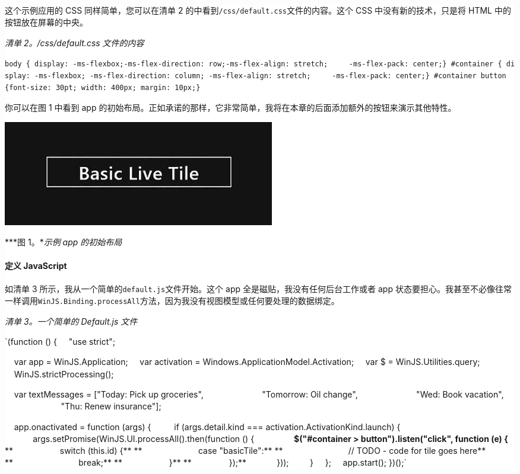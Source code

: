 这个示例应用的 CSS 同样简单，您可以在清单 2 的中看到`/css/default.css`文件的内容。这个 CSS 中没有新的技术，只是将 HTML 中的按钮放在屏幕的中央。

*清单 2。/css/default.css 文件的内容*

`body { display: -ms-flexbox;-ms-flex-direction: row;-ms-flex-align: stretch;
    -ms-flex-pack: center;}
#container { display: -ms-flexbox; -ms-flex-direction: column; -ms-flex-align: stretch;
    -ms-flex-pack: center;}
#container button {font-size: 30pt; width: 400px; margin: 10px;}`

你可以在图 1 中看到 app 的初始布局。正如承诺的那样，它非常简单，我将在本章的后面添加额外的按钮来演示其他特性。

![images](img/9781430244011_Fig27-01.jpg)

***图 1。**示例 app 的初始布局*

#### 定义 JavaScript

如清单 3 所示，我从一个简单的`default.js`文件开始。这个 app 全是磁贴，我没有任何后台工作或者 app 状态要担心。我甚至不必像往常一样调用`WinJS.Binding.processAll`方法，因为我没有视图模型或任何要处理的数据绑定。

*清单 3。一个简单的 Default.js 文件*

`(function () {
    "use strict";

    var app = WinJS.Application;
    var activation = Windows.ApplicationModel.Activation;
    var $ = WinJS.Utilities.query;
    WinJS.strictProcessing();

    var textMessages = ["Today: Pick up groceries",
                        "Tomorrow: Oil change",
                        "Wed: Book vacation",
                        "Thu: Renew insurance"];

    app.onactivated = function (args) {` `        if (args.detail.kind === activation.ActivationKind.launch) {
            args.setPromise(WinJS.UI.processAll().then(function () {
                **$("#container > button").listen("click", function (e) {**
**                    switch (this.id) {**
**                        case "basicTile":**
**                            // TODO - code for tile goes here**
**                            break;**
**                    }**
**                });**
            }));
        }
    };
    app.start();
})();`

